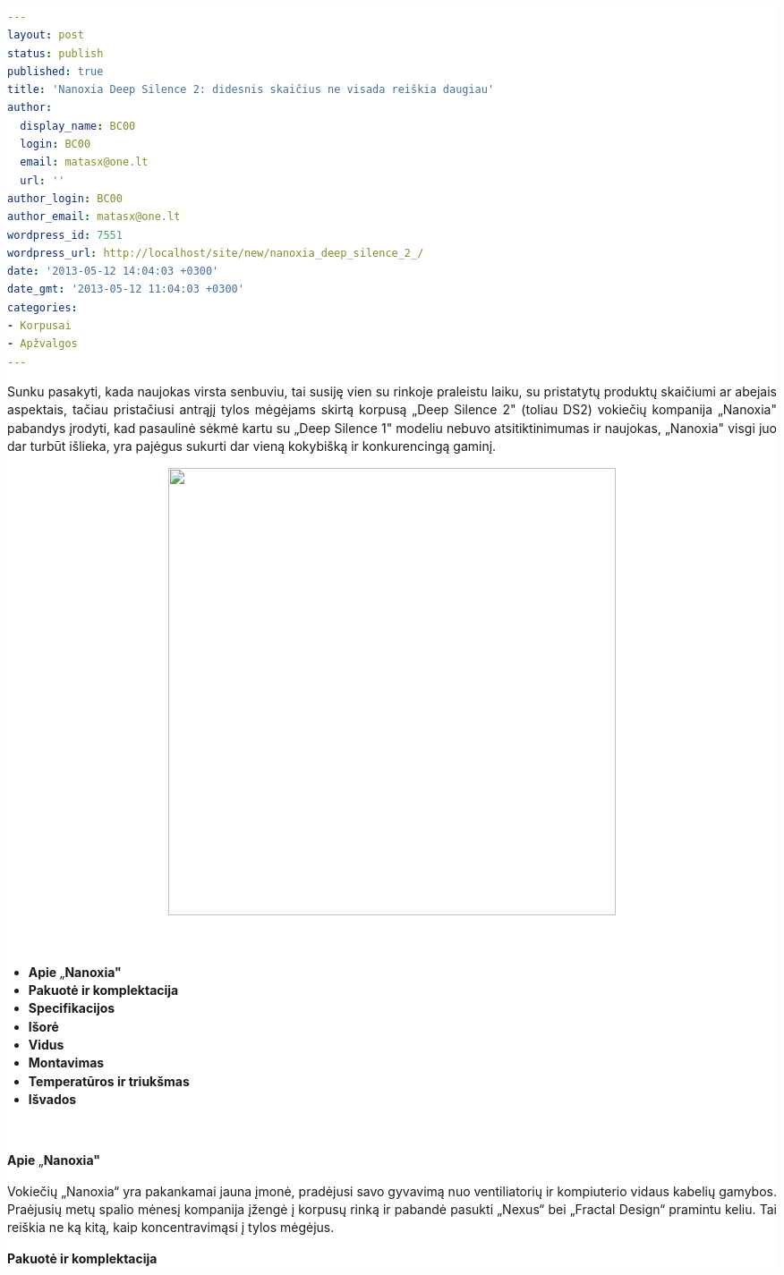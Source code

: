 ```yaml
---
layout: post
status: publish
published: true
title: 'Nanoxia Deep Silence 2: didesnis skaičius ne visada reiškia daugiau'
author:
  display_name: BC00
  login: BC00
  email: matasx@one.lt
  url: ''
author_login: BC00
author_email: matasx@one.lt
wordpress_id: 7551
wordpress_url: http://localhost/site/new/nanoxia_deep_silence_2_/
date: '2013-05-12 14:04:03 +0300'
date_gmt: '2013-05-12 11:04:03 +0300'
categories:
- Korpusai
- Apžvalgos
---
```

<p style="text-align: justify;">
	Sunku pasakyti, kada naujokas virsta senbuviu, tai susiję vien su rinkoje praleistu laiku, su pristatytų produktų skaičiumi ar abejais aspektais, tačiau pristačiusi antrąjį tylos mėgėjams skirtą korpusą &bdquo;Deep Silence 2&quot; (toliau DS2) vokiečių kompanija &bdquo;Nanoxia&quot; pabandys įrodyti, kad pasaulinė sėkmė kartu su &bdquo;Deep Silence 1&quot; modeliu nebuvo atsitiktinimumas ir naujokas, &bdquo;Nanoxia&quot; visgi juo dar turbūt i&scaron;lieka, yra pajėgus sukurti dar vieną kokybi&scaron;ką ir konkurencingą gaminį.</p>
<p style="text-align: center;">
	<img alt="" src="http://technews.lt/userfiles/chassi-tower_nanoxia_deep_silence_2_tower_no_psu_white_atx-22112275-frntl.jpg" style="width: 500px; height: 500px;" /></p>
<p style="text-align: justify;">
	&nbsp;</p>
<ul>
<li>
		<strong>Apie </strong>&bdquo;<strong>Nanoxia&quot; </strong></li>
<li>
		<strong>Pakuotė ir komplektacija</strong></li>
<li>
		<strong>Specifikacijos</strong></li>
<li>
		<strong>I&scaron;orė</strong></li>
<li>
		<strong>Vidus</strong></li>
<li>
		<strong>Montavimas</strong></li>
<li>
		<strong>Temperatūros ir triuk&scaron;mas </strong></li>
<li>
		<strong>I&scaron;vados</strong></li>
</ul>
<p>
	&nbsp;</p>
<p>
	<strong>Apie </strong>&bdquo;<strong>Nanoxia&quot; </strong></p>
<p style="text-align: justify;">
	Vokiečių &bdquo;Nanoxia&ldquo; yra pakankamai jauna įmonė, pradėjusi savo gyvavimą nuo ventiliatorių ir kompiuterio vidaus kabelių gamybos. Praėjusių metų spalio mėnesį kompanija įžengė į korpusų rinką ir pabandė pasukti &bdquo;Nexus&ldquo; bei &bdquo;Fractal Design&ldquo; pramintu keliu. Tai rei&scaron;kia ne ką kitą, kaip koncentravimąsi į tylos mėgėjus.</p>
<p style="text-align: justify;">
	<strong>Pakuotė ir komplektacija</strong></p>
<p style="text-align: justify;">
